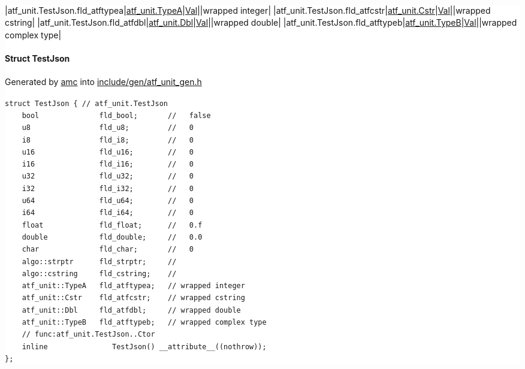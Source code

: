 |atf_unit.TestJson.fld_atftypea|[atf_unit.TypeA](/txt/exe/atf_unit/internals.md#atf_unit-typea)|[Val](/txt/exe/amc/reftypes.md#val)||wrapped integer|
|atf_unit.TestJson.fld_atfcstr|[atf_unit.Cstr](/txt/exe/atf_unit/internals.md#atf_unit-cstr)|[Val](/txt/exe/amc/reftypes.md#val)||wrapped cstring|
|atf_unit.TestJson.fld_atfdbl|[atf_unit.Dbl](/txt/exe/atf_unit/internals.md#atf_unit-dbl)|[Val](/txt/exe/amc/reftypes.md#val)||wrapped double|
|atf_unit.TestJson.fld_atftypeb|[atf_unit.TypeB](/txt/exe/atf_unit/internals.md#atf_unit-typeb)|[Val](/txt/exe/amc/reftypes.md#val)||wrapped complex type|

#### Struct TestJson
<a href="#struct-testjson"></a>
Generated by [amc](/txt/exe/amc/README.md) into [include/gen/atf_unit_gen.h](/include/gen/atf_unit_gen.h)
```
struct TestJson { // atf_unit.TestJson
    bool              fld_bool;       //   false
    u8                fld_u8;         //   0
    i8                fld_i8;         //   0
    u16               fld_u16;        //   0
    i16               fld_i16;        //   0
    u32               fld_u32;        //   0
    i32               fld_i32;        //   0
    u64               fld_u64;        //   0
    i64               fld_i64;        //   0
    float             fld_float;      //   0.f
    double            fld_double;     //   0.0
    char              fld_char;       //   0
    algo::strptr      fld_strptr;     //
    algo::cstring     fld_cstring;    //
    atf_unit::TypeA   fld_atftypea;   // wrapped integer
    atf_unit::Cstr    fld_atfcstr;    // wrapped cstring
    atf_unit::Dbl     fld_atfdbl;     // wrapped double
    atf_unit::TypeB   fld_atftypeb;   // wrapped complex type
    // func:atf_unit.TestJson..Ctor
    inline               TestJson() __attribute__((nothrow));
};
```



